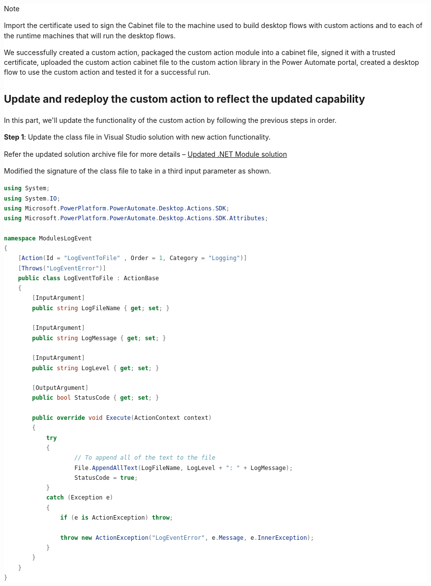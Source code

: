 > [!NOTE]
> Import the certificate used to sign the Cabinet file to the machine used to build desktop flows with custom actions and to each of the runtime machines that will run the desktop flows.

We successfully created a custom action, packaged the custom action module into a cabinet file, signed it with a trusted certificate, uploaded the custom action cabinet file to the custom action library in the Power Automate portal, created a desktop flow to use the custom action and tested it for a successful run.

## Update and redeploy the custom action to reflect the updated capability

In this part, we'll update the functionality of the custom action by following the previous steps in order.

**Step 1**: Update the class file in Visual Studio solution with new action functionality.

Refer the updated solution archive file for more details – [Updated .NET Module solution](https://github.com/jpad5/pad-customaction-logevent/blob/main/ModulesLogEvent-v2-updated.zip)

Modified the signature of the class file to take in a third input parameter as shown.

```csharp
using System;
using System.IO;
using Microsoft.PowerPlatform.PowerAutomate.Desktop.Actions.SDK;
using Microsoft.PowerPlatform.PowerAutomate.Desktop.Actions.SDK.Attributes;

namespace ModulesLogEvent
{
    [Action(Id = "LogEventToFile" , Order = 1, Category = "Logging")]
    [Throws("LogEventError")]
    public class LogEventToFile : ActionBase
    { 
        [InputArgument]
        public string LogFileName { get; set; }

        [InputArgument]
        public string LogMessage { get; set; }

        [InputArgument]
        public string LogLevel { get; set; }

        [OutputArgument]
        public bool StatusCode { get; set; }
    
        public override void Execute(ActionContext context)
        {
            try
            {
                    // To append all of the text to the file
                    File.AppendAllText(LogFileName, LogLevel + ": " + LogMessage);
                    StatusCode = true;
            }
            catch (Exception e)
            {
                if (e is ActionException) throw;

                throw new ActionException("LogEventError", e.Message, e.InnerException);
            }
        }
    }
}
```
